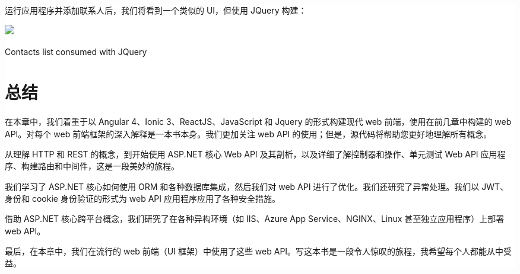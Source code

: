 运行应用程序并添加联系人后，我们将看到一个类似的 UI，但使用 JQuery 构建：

![](../images/00118.jpeg)

Contacts list consumed with JQuery

# 总结

在本章中，我们着重于以 Angular 4、Ionic 3、ReactJS、JavaScript 和 Jquery 的形式构建现代 web 前端，使用在前几章中构建的 web API。对每个 web 前端框架的深入解释是一本书本身。我们更加关注 web API 的使用；但是，源代码将帮助您更好地理解所有概念。

从理解 HTTP 和 REST 的概念，到开始使用 ASP.NET 核心 Web API 及其剖析，以及详细了解控制器和操作、单元测试 Web API 应用程序、构建路由和中间件，这是一段美妙的旅程。

我们学习了 ASP.NET 核心如何使用 ORM 和各种数据库集成，然后我们对 web API 进行了优化。我们还研究了异常处理。我们以 JWT、身份和 cookie 身份验证的形式为 web API 应用程序应用了各种安全措施。

借助 ASP.NET 核心跨平台概念，我们研究了在各种异构环境（如 IIS、Azure App Service、NGINX、Linux 甚至独立应用程序）上部署 web API。

最后，在本章中，我们在流行的 web 前端（UI 框架）中使用了这些 web API。写这本书是一段令人惊叹的旅程，我希望每个人都能从中受益。